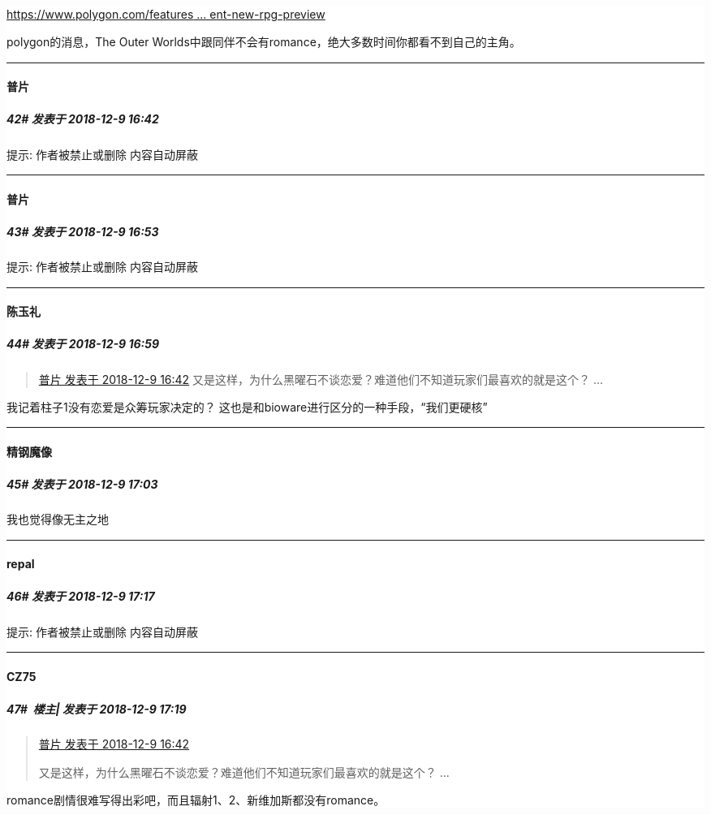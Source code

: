 [https://www.polygon.com/features ... ent-new-rpg-preview](https://www.polygon.com/features/2018/12/7/18129759/outer-worlds-obsidian-entertainment-new-rpg-preview)

polygon的消息，The Outer Worlds中跟同伴不会有romance，绝大多数时间你都看不到自己的主角。

*****

####  普片  
##### 42#       发表于 2018-12-9 16:42

提示: 作者被禁止或删除 内容自动屏蔽

*****

####  普片  
##### 43#       发表于 2018-12-9 16:53

提示: 作者被禁止或删除 内容自动屏蔽

*****

####  陈玉礼  
##### 44#       发表于 2018-12-9 16:59

<blockquote><a href="httphttps://bbs.saraba1st.com/2b/forum.php?mod=redirect&amp;goto=findpost&amp;pid=41885359&amp;ptid=1795939" target="_blank">普片 发表于 2018-12-9 16:42</a>
又是这样，为什么黑曜石不谈恋爱？难道他们不知道玩家们最喜欢的就是这个？ ...</blockquote>
我记着柱子1没有恋爱是众筹玩家决定的？
这也是和bioware进行区分的一种手段，“我们更硬核”

*****

####  精钢魔像  
##### 45#       发表于 2018-12-9 17:03

我也觉得像无主之地

*****

####  repal  
##### 46#       发表于 2018-12-9 17:17

提示: 作者被禁止或删除 内容自动屏蔽

*****

####  CZ75  
##### 47#         楼主| 发表于 2018-12-9 17:19

<blockquote><a href="httphttps://bbs.saraba1st.com/2b/forum.php?mod=redirect&amp;goto=findpost&amp;pid=41885359&amp;ptid=1795939" target="_blank">普片 发表于 2018-12-9 16:42</a>

又是这样，为什么黑曜石不谈恋爱？难道他们不知道玩家们最喜欢的就是这个？ ...</blockquote>
romance剧情很难写得出彩吧，而且辐射1、2、新维加斯都没有romance。
